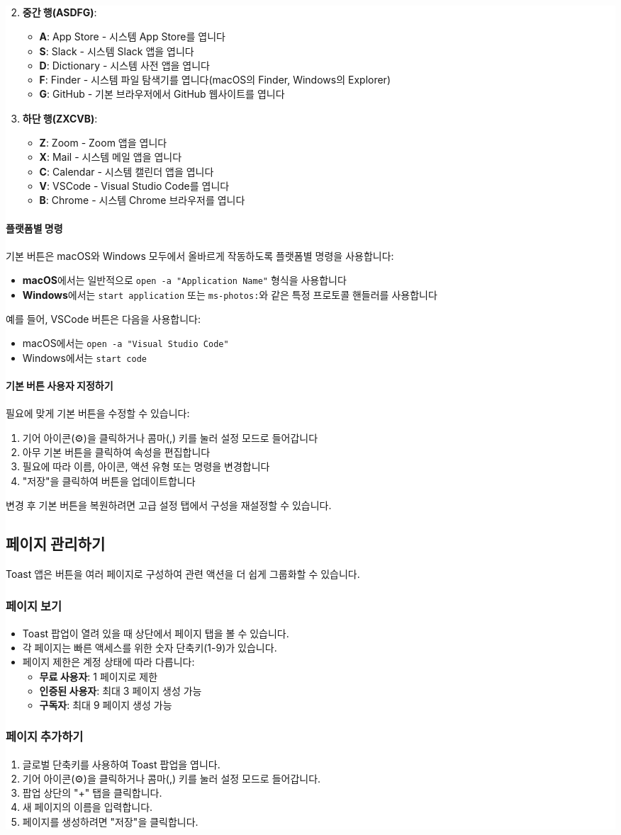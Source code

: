 2. **중간 행(ASDFG)**:
   - **A**: App Store - 시스템 App Store를 엽니다
   - **S**: Slack - 시스템 Slack 앱을 엽니다
   - **D**: Dictionary - 시스템 사전 앱을 엽니다
   - **F**: Finder - 시스템 파일 탐색기를 엽니다(macOS의 Finder, Windows의 Explorer)
   - **G**: GitHub - 기본 브라우저에서 GitHub 웹사이트를 엽니다

3. **하단 행(ZXCVB)**:
   - **Z**: Zoom - Zoom 앱을 엽니다
   - **X**: Mail - 시스템 메일 앱을 엽니다
   - **C**: Calendar - 시스템 캘린더 앱을 엽니다
   - **V**: VSCode - Visual Studio Code를 엽니다
   - **B**: Chrome - 시스템 Chrome 브라우저를 엽니다

#### 플랫폼별 명령

기본 버튼은 macOS와 Windows 모두에서 올바르게 작동하도록 플랫폼별 명령을 사용합니다:

- **macOS**에서는 일반적으로 `open -a "Application Name"` 형식을 사용합니다
- **Windows**에서는 `start application` 또는 `ms-photos:`와 같은 특정 프로토콜 핸들러를 사용합니다

예를 들어, VSCode 버튼은 다음을 사용합니다:
- macOS에서는 `open -a "Visual Studio Code"`
- Windows에서는 `start code`

#### 기본 버튼 사용자 지정하기

필요에 맞게 기본 버튼을 수정할 수 있습니다:

1. 기어 아이콘(⚙️)을 클릭하거나 콤마(,) 키를 눌러 설정 모드로 들어갑니다
2. 아무 기본 버튼을 클릭하여 속성을 편집합니다
3. 필요에 따라 이름, 아이콘, 액션 유형 또는 명령을 변경합니다
4. "저장"을 클릭하여 버튼을 업데이트합니다

변경 후 기본 버튼을 복원하려면 고급 설정 탭에서 구성을 재설정할 수 있습니다.

## 페이지 관리하기

Toast 앱은 버튼을 여러 페이지로 구성하여 관련 액션을 더 쉽게 그룹화할 수 있습니다.

### 페이지 보기

- Toast 팝업이 열려 있을 때 상단에서 페이지 탭을 볼 수 있습니다.
- 각 페이지는 빠른 액세스를 위한 숫자 단축키(1-9)가 있습니다.
- 페이지 제한은 계정 상태에 따라 다릅니다:
  - **무료 사용자**: 1 페이지로 제한
  - **인증된 사용자**: 최대 3 페이지 생성 가능
  - **구독자**: 최대 9 페이지 생성 가능

### 페이지 추가하기

1. 글로벌 단축키를 사용하여 Toast 팝업을 엽니다.
2. 기어 아이콘(⚙️)을 클릭하거나 콤마(,) 키를 눌러 설정 모드로 들어갑니다.
3. 팝업 상단의 "+" 탭을 클릭합니다.
4. 새 페이지의 이름을 입력합니다.
5. 페이지를 생성하려면 "저장"을 클릭합니다.
